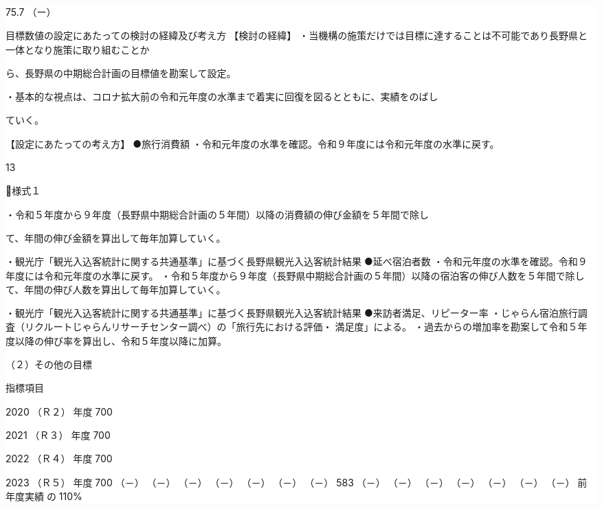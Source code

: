 75.7
（ー）

目標数値の設定にあたっての検討の経緯及び考え方
【検討の経緯】
・当機構の施策だけでは目標に達することは不可能であり長野県と一体となり施策に取り組むことか

ら、長野県の中期総合計画の目標値を勘案して設定。

・基本的な視点は、コロナ拡大前の令和元年度の水準まで着実に回復を図るとともに、実績をのばし

ていく。

【設定にあたっての考え方】
●旅行消費額
・令和元年度の水準を確認。令和９年度には令和元年度の水準に戻す。

13

様式１

・令和５年度から９年度（長野県中期総合計画の５年間）以降の消費額の伸び金額を５年間で除し

て、年間の伸び金額を算出して毎年加算していく。

・観光庁「観光入込客統計に関する共通基準」に基づく長野県観光入込客統計結果
●延べ宿泊者数
・令和元年度の水準を確認。令和９年度には令和元年度の水準に戻す。
・令和５年度から９年度（長野県中期総合計画の５年間）以降の宿泊客の伸び人数を５年間で除し
て、年間の伸び人数を算出して毎年加算していく。

・観光庁「観光入込客統計に関する共通基準」に基づく長野県観光入込客統計結果
●来訪者満足、リピーター率
・じゃらん宿泊旅行調査（リクルートじゃらんリサーチセンター調べ）の「旅行先における評価・
満足度」による。
・過去からの増加率を勘案して令和５年度以降の伸び率を算出し、令和５年度以降に加算。

（２）その他の目標

指標項目

2020
（Ｒ２）
年度
700

2021
（Ｒ３）
年度
700

2022
（Ｒ４）
年度
700

2023
（Ｒ５）
年度
700
（－）  （－）  （－）  （－）  （－）  （－）  （－）
583
（－）  （－）  （－）  （－）  （－）  （－）  （－）
前年度実績
の 110%
